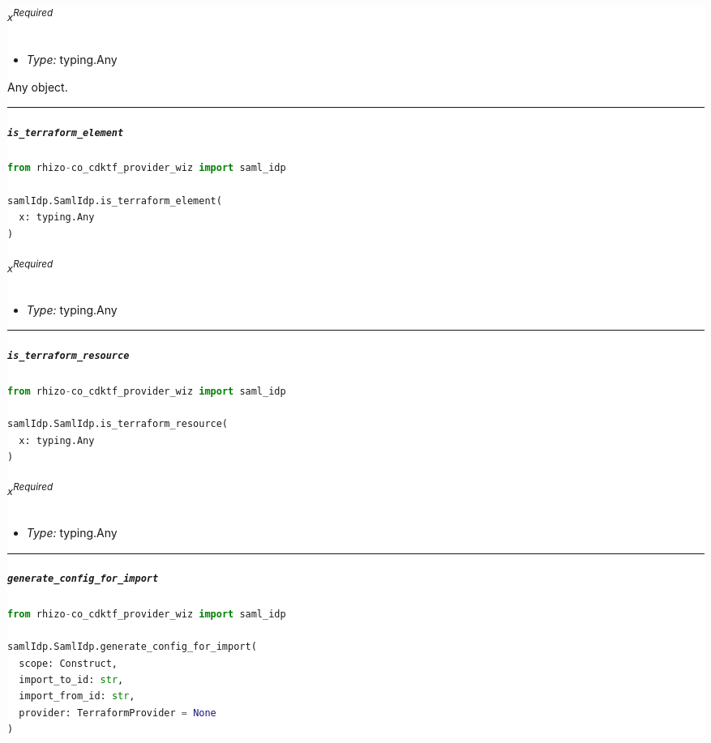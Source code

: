 ###### `x`<sup>Required</sup> <a name="x" id="rhizo-co-terraform-provider-wiz.samlIdp.SamlIdp.isConstruct.parameter.x"></a>

- *Type:* typing.Any

Any object.

---

##### `is_terraform_element` <a name="is_terraform_element" id="rhizo-co-terraform-provider-wiz.samlIdp.SamlIdp.isTerraformElement"></a>

```python
from rhizo-co_cdktf_provider_wiz import saml_idp

samlIdp.SamlIdp.is_terraform_element(
  x: typing.Any
)
```

###### `x`<sup>Required</sup> <a name="x" id="rhizo-co-terraform-provider-wiz.samlIdp.SamlIdp.isTerraformElement.parameter.x"></a>

- *Type:* typing.Any

---

##### `is_terraform_resource` <a name="is_terraform_resource" id="rhizo-co-terraform-provider-wiz.samlIdp.SamlIdp.isTerraformResource"></a>

```python
from rhizo-co_cdktf_provider_wiz import saml_idp

samlIdp.SamlIdp.is_terraform_resource(
  x: typing.Any
)
```

###### `x`<sup>Required</sup> <a name="x" id="rhizo-co-terraform-provider-wiz.samlIdp.SamlIdp.isTerraformResource.parameter.x"></a>

- *Type:* typing.Any

---

##### `generate_config_for_import` <a name="generate_config_for_import" id="rhizo-co-terraform-provider-wiz.samlIdp.SamlIdp.generateConfigForImport"></a>

```python
from rhizo-co_cdktf_provider_wiz import saml_idp

samlIdp.SamlIdp.generate_config_for_import(
  scope: Construct,
  import_to_id: str,
  import_from_id: str,
  provider: TerraformProvider = None
)
```
